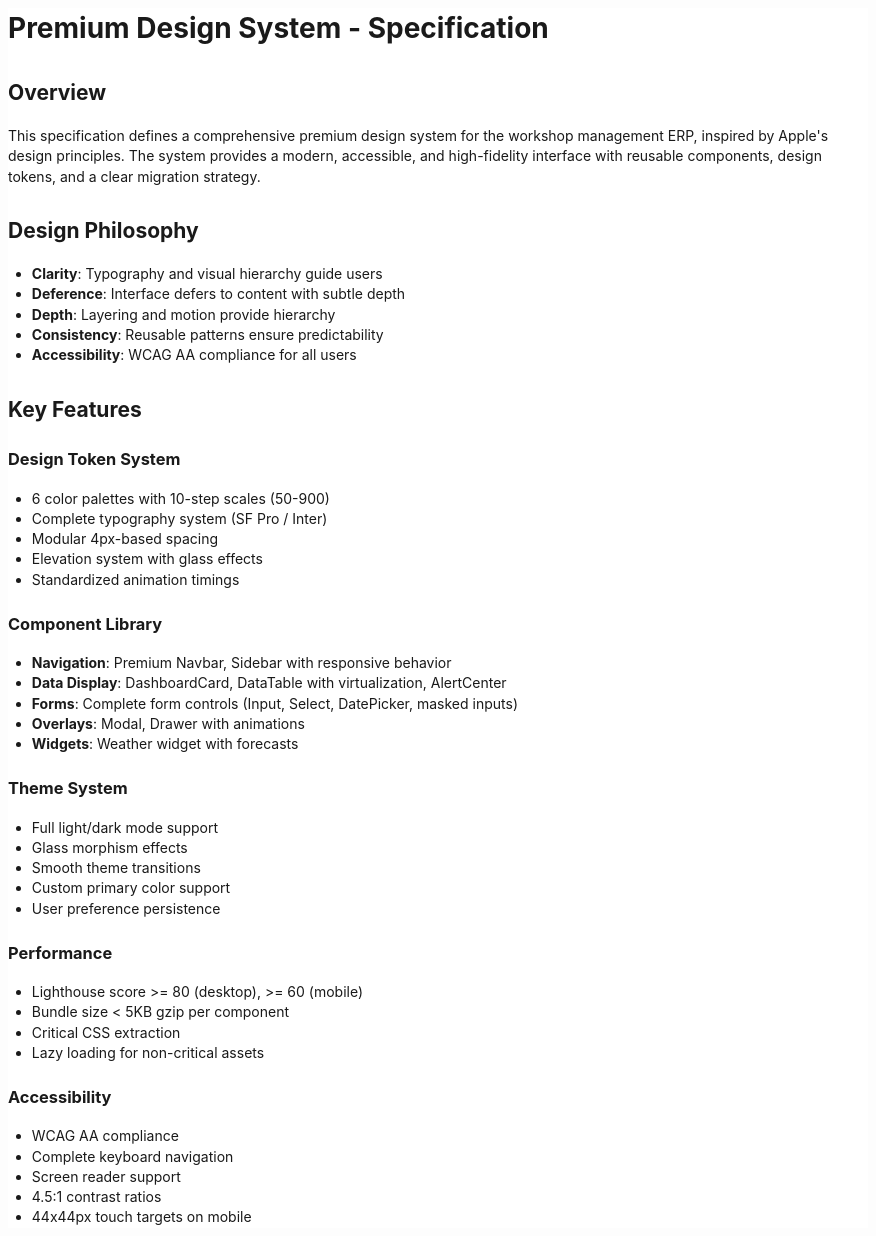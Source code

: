 # Premium Design System - Specification

## Overview

This specification defines a comprehensive premium design system for the workshop management ERP, inspired by Apple's design principles. The system provides a modern, accessible, and high-fidelity interface with reusable components, design tokens, and a clear migration strategy.

## Design Philosophy

- **Clarity**: Typography and visual hierarchy guide users
- **Deference**: Interface defers to content with subtle depth
- **Depth**: Layering and motion provide hierarchy
- **Consistency**: Reusable patterns ensure predictability
- **Accessibility**: WCAG AA compliance for all users

## Key Features

### Design Token System
- 6 color palettes with 10-step scales (50-900)
- Complete typography system (SF Pro / Inter)
- Modular 4px-based spacing
- Elevation system with glass effects
- Standardized animation timings

### Component Library
- **Navigation**: Premium Navbar, Sidebar with responsive behavior
- **Data Display**: DashboardCard, DataTable with virtualization, AlertCenter
- **Forms**: Complete form controls (Input, Select, DatePicker, masked inputs)
- **Overlays**: Modal, Drawer with animations
- **Widgets**: Weather widget with forecasts

### Theme System
- Full light/dark mode support
- Glass morphism effects
- Smooth theme transitions
- Custom primary color support
- User preference persistence

### Performance
- Lighthouse score >= 80 (desktop), >= 60 (mobile)
- Bundle size < 5KB gzip per component
- Critical CSS extraction
- Lazy loading for non-critical assets

### Accessibility
- WCAG AA compliance
- Complete keyboard navigation
- Screen reader support
- 4.5:1 contrast ratios
- 44x44px touch targets on mobile
